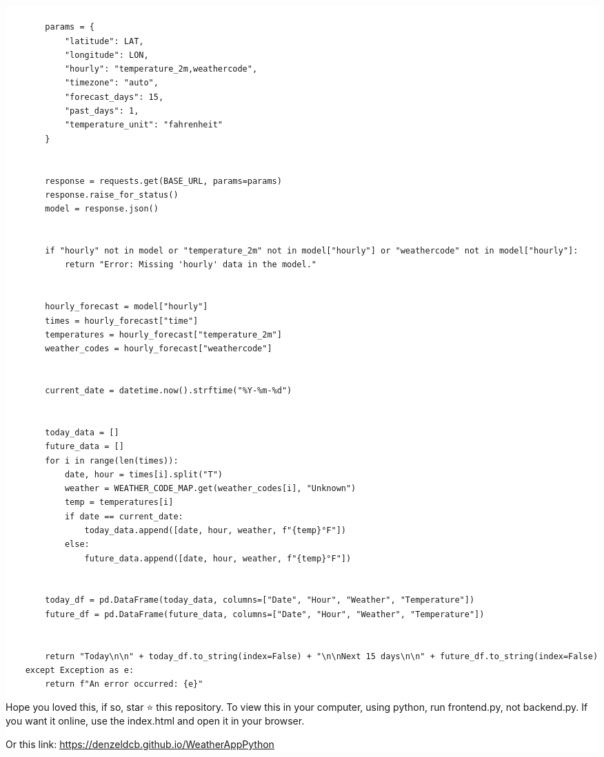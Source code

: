 ```

        params = {
            "latitude": LAT,
            "longitude": LON,
            "hourly": "temperature_2m,weathercode",
            "timezone": "auto",
            "forecast_days": 15,  
            "past_days": 1,
            "temperature_unit": "fahrenheit"
        }


        response = requests.get(BASE_URL, params=params)
        response.raise_for_status()
        model = response.json()


        if "hourly" not in model or "temperature_2m" not in model["hourly"] or "weathercode" not in model["hourly"]:
            return "Error: Missing 'hourly' data in the model."


        hourly_forecast = model["hourly"]
        times = hourly_forecast["time"]
        temperatures = hourly_forecast["temperature_2m"]
        weather_codes = hourly_forecast["weathercode"]


        current_date = datetime.now().strftime("%Y-%m-%d")


        today_data = []
        future_data = []
        for i in range(len(times)):
            date, hour = times[i].split("T")
            weather = WEATHER_CODE_MAP.get(weather_codes[i], "Unknown")
            temp = temperatures[i]
            if date == current_date:
                today_data.append([date, hour, weather, f"{temp}°F"])
            else:
                future_data.append([date, hour, weather, f"{temp}°F"])


        today_df = pd.DataFrame(today_data, columns=["Date", "Hour", "Weather", "Temperature"])
        future_df = pd.DataFrame(future_data, columns=["Date", "Hour", "Weather", "Temperature"])


        return "Today\n\n" + today_df.to_string(index=False) + "\n\nNext 15 days\n\n" + future_df.to_string(index=False)
    except Exception as e:
        return f"An error occurred: {e}"
```

Hope you loved this, if so, star ⭐ this repository.
To view this in your computer, using python, run frontend.py, not backend.py.
If you want it online, use the index.html and open it in your browser.

Or this link: https://denzeldcb.github.io/WeatherAppPython
